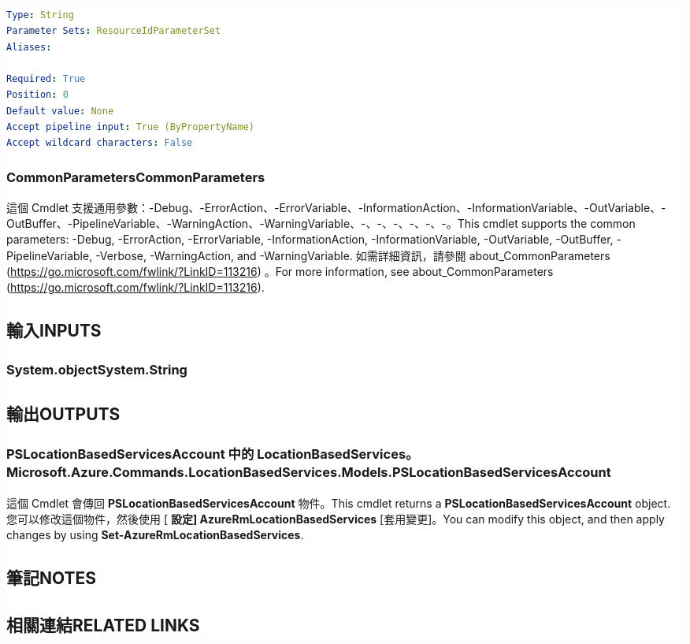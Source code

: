 ```yaml
Type: String
Parameter Sets: ResourceIdParameterSet
Aliases:

Required: True
Position: 0
Default value: None
Accept pipeline input: True (ByPropertyName)
Accept wildcard characters: False
```

### <span data-ttu-id="b46b2-129">CommonParameters</span><span class="sxs-lookup"><span data-stu-id="b46b2-129">CommonParameters</span></span>
<span data-ttu-id="b46b2-130">這個 Cmdlet 支援通用參數：-Debug、-ErrorAction、-ErrorVariable、-InformationAction、-InformationVariable、-OutVariable、-OutBuffer、-PipelineVariable、-WarningAction、-WarningVariable、-、-、-、-、-、-。</span><span class="sxs-lookup"><span data-stu-id="b46b2-130">This cmdlet supports the common parameters: -Debug, -ErrorAction, -ErrorVariable, -InformationAction, -InformationVariable, -OutVariable, -OutBuffer, -PipelineVariable, -Verbose, -WarningAction, and -WarningVariable.</span></span> <span data-ttu-id="b46b2-131">如需詳細資訊，請參閱 about_CommonParameters (https://go.microsoft.com/fwlink/?LinkID=113216) 。</span><span class="sxs-lookup"><span data-stu-id="b46b2-131">For more information, see about_CommonParameters (https://go.microsoft.com/fwlink/?LinkID=113216).</span></span>

## <span data-ttu-id="b46b2-132">輸入</span><span class="sxs-lookup"><span data-stu-id="b46b2-132">INPUTS</span></span>

### <span data-ttu-id="b46b2-133">System.object</span><span class="sxs-lookup"><span data-stu-id="b46b2-133">System.String</span></span>

## <span data-ttu-id="b46b2-134">輸出</span><span class="sxs-lookup"><span data-stu-id="b46b2-134">OUTPUTS</span></span>

### <span data-ttu-id="b46b2-135">PSLocationBasedServicesAccount 中的 LocationBasedServices。</span><span class="sxs-lookup"><span data-stu-id="b46b2-135">Microsoft.Azure.Commands.LocationBasedServices.Models.PSLocationBasedServicesAccount</span></span>
<span data-ttu-id="b46b2-136">這個 Cmdlet 會傳回 **PSLocationBasedServicesAccount** 物件。</span><span class="sxs-lookup"><span data-stu-id="b46b2-136">This cmdlet returns a **PSLocationBasedServicesAccount** object.</span></span>
<span data-ttu-id="b46b2-137">您可以修改這個物件，然後使用 [ **設定] AzureRmLocationBasedServices** [套用變更]。</span><span class="sxs-lookup"><span data-stu-id="b46b2-137">You can modify this object, and then apply changes by using **Set-AzureRmLocationBasedServices**.</span></span>

## <span data-ttu-id="b46b2-138">筆記</span><span class="sxs-lookup"><span data-stu-id="b46b2-138">NOTES</span></span>

## <span data-ttu-id="b46b2-139">相關連結</span><span class="sxs-lookup"><span data-stu-id="b46b2-139">RELATED LINKS</span></span>
